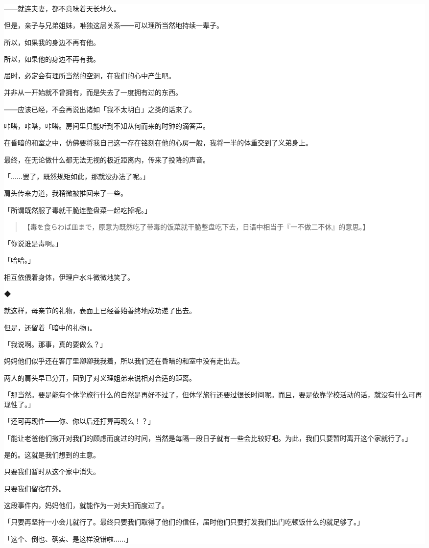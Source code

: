 ——就连夫妻，都不意味着天长地久。

但是，亲子与兄弟姐妹，唯独这层关系——可以理所当然地持续一辈子。

所以，如果我的身边不再有他。

所以，如果他的身边不再有我。

届时，必定会有理所当然的空洞，在我们的心中产生吧。

并非从一开始就不曾拥有，而是失去了一度拥有过的东西。

——应该已经，不会再说出诸如「我不太明白」之类的话来了。

咔嗒，咔嗒，咔嗒。房间里只能听到不知从何而来的时钟的滴答声。

在昏暗的和室之中，仿佛要将我自己这一存在铭刻在他的心房一般，我将一半的体重交到了义弟身上。

最终，在无论做什么都无法无视的极近距离内，传来了投降的声音。

「……罢了，既然规矩如此，那就没办法了呢。」

肩头传来力道，我稍微被推回来了一些。

「所谓既然服了毒就干脆连整盘菜一起吃掉呢。」

> 【毒を食らわば皿まで，原意为既然吃了带毒的饭菜就干脆整盘吃下去，日语中相当于『一不做二不休』的意思。】

「你说谁是毒啊。」

「哈哈。」

相互依偎着身体，伊理户水斗微微地笑了。

 

◆

 

就这样，母亲节的礼物，表面上已经善始善终地成功递了出去。

但是，还留着「暗中的礼物」。

「我说啊。那事，真的要做么？」

妈妈他们似乎还在客厅里卿卿我我着，所以我们还在昏暗的和室中没有走出去。

两人的肩头早已分开，回到了对义理姐弟来说相对合适的距离。

「那当然。要是能有个休学旅行什么的自然是再好不过了，但休学旅行还要过很长时间呢。而且，要是依靠学校活动的话，就没有什么可再现性了。」

「还可再现性——你、你以后还打算再现么！？」

「能让老爸他们撇开对我们的顾虑而度过的时间，当然是每隔一段日子就有一些会比较好吧。为此，我们只要暂时离开这个家就行了。」

是的。这就是我们想到的主意。

只要我们暂时从这个家中消失。

只要我们留宿在外。

这段事件内，妈妈他们，就能作为一对夫妇而度过了。

「只要再坚持一小会儿就行了。最终只要我们取得了他们的信任，届时他们只要打发我们出门吃顿饭什么的就足够了。」

「这个、倒也、确实、是这样没错啦……」
